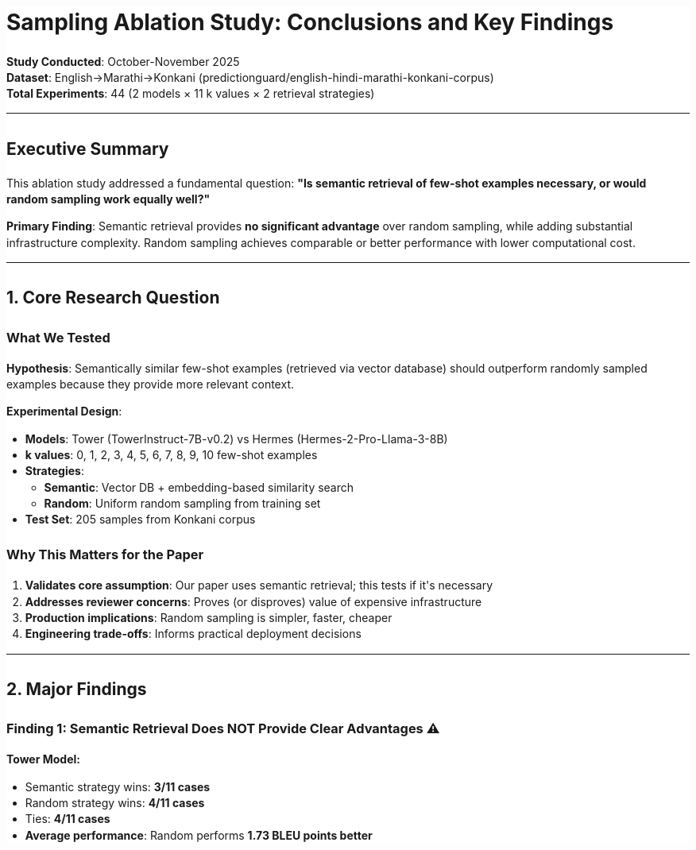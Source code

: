 # Sampling Ablation Study: Conclusions and Key Findings

**Study Conducted**: October-November 2025  
**Dataset**: English→Marathi→Konkani (predictionguard/english-hindi-marathi-konkani-corpus)  
**Total Experiments**: 44 (2 models × 11 k values × 2 retrieval strategies)

---

## Executive Summary

This ablation study addressed a fundamental question: **"Is semantic retrieval of few-shot examples necessary, or would random sampling work equally well?"**

**Primary Finding**: Semantic retrieval provides **no significant advantage** over random sampling, while adding substantial infrastructure complexity. Random sampling achieves comparable or better performance with lower computational cost.

---

## 1. Core Research Question

### What We Tested

**Hypothesis**: Semantically similar few-shot examples (retrieved via vector database) should outperform randomly sampled examples because they provide more relevant context.

**Experimental Design**:
- **Models**: Tower (TowerInstruct-7B-v0.2) vs Hermes (Hermes-2-Pro-Llama-3-8B)
- **k values**: 0, 1, 2, 3, 4, 5, 6, 7, 8, 9, 10 few-shot examples
- **Strategies**: 
  - **Semantic**: Vector DB + embedding-based similarity search
  - **Random**: Uniform random sampling from training set
- **Test Set**: 205 samples from Konkani corpus

### Why This Matters for the Paper

1. **Validates core assumption**: Our paper uses semantic retrieval; this tests if it's necessary
2. **Addresses reviewer concerns**: Proves (or disproves) value of expensive infrastructure
3. **Production implications**: Random sampling is simpler, faster, cheaper
4. **Engineering trade-offs**: Informs practical deployment decisions

---

## 2. Major Findings

### Finding 1: Semantic Retrieval Does NOT Provide Clear Advantages ⚠️

**Tower Model:**
- Semantic strategy wins: **3/11 cases**
- Random strategy wins: **4/11 cases**
- Ties: **4/11 cases**
- **Average performance**: Random performs **1.73 BLEU points better**
